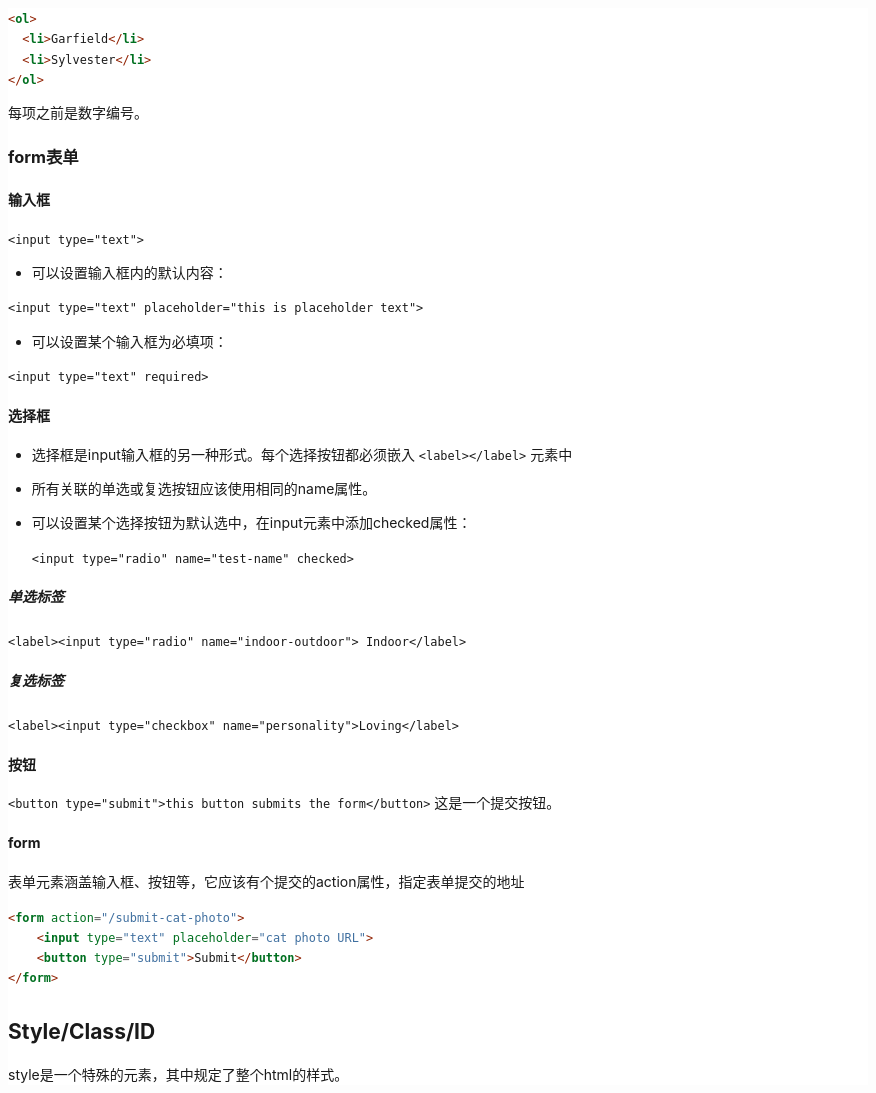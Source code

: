 ```html
<ol>
  <li>Garfield</li>
  <li>Sylvester</li>
</ol>
```

每项之前是数字编号。

### form表单

#### 输入框

`<input type="text">`

* 可以设置输入框内的默认内容：

`<input type="text" placeholder="this is placeholder text">`

* 可以设置某个输入框为必填项：

`<input type="text" required>`

#### 选择框

* 选择框是input输入框的另一种形式。每个选择按钮都必须嵌入 `<label></label>` 元素中

* 所有关联的单选或复选按钮应该使用相同的name属性。

* 可以设置某个选择按钮为默认选中，在input元素中添加checked属性：

  `<input type="radio" name="test-name" checked>`

##### 单选标签

`<label><input type="radio" name="indoor-outdoor"> Indoor</label>`

##### 复选标签

`<label><input type="checkbox" name="personality">Loving</label>`

#### 按钮

`<button type="submit">this button submits the form</button>` 这是一个提交按钮。

#### form

表单元素涵盖输入框、按钮等，它应该有个提交的action属性，指定表单提交的地址

```html
<form action="/submit-cat-photo">
    <input type="text" placeholder="cat photo URL">
    <button type="submit">Submit</button>
</form>
```

## Style/Class/ID

style是一个特殊的元素，其中规定了整个html的样式。
